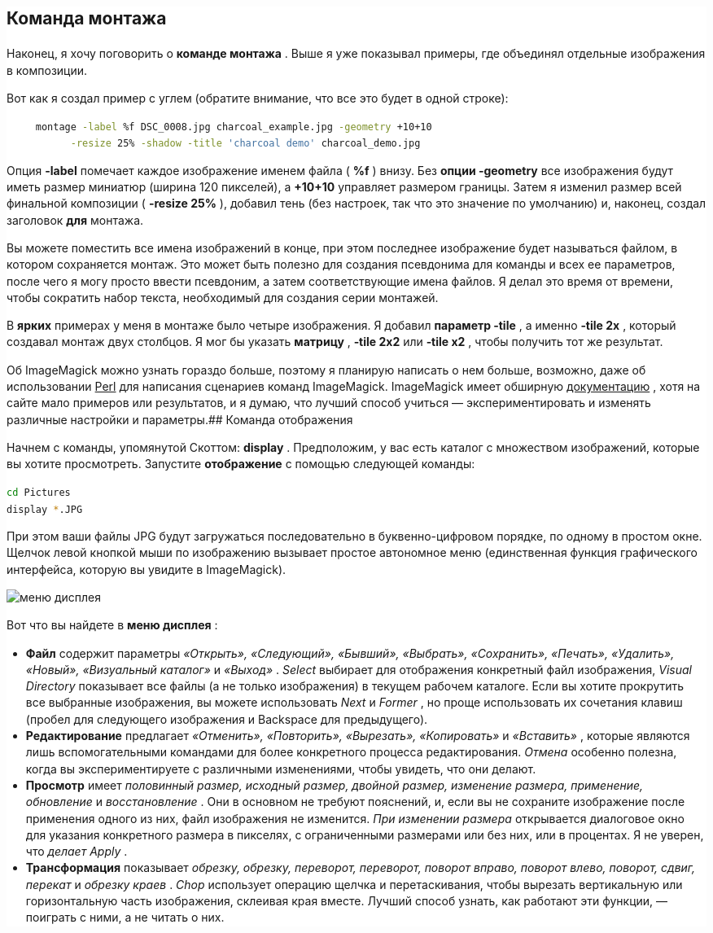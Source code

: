 ## Команда монтажа

Наконец, я хочу поговорить о **команде монтажа** . Выше я уже показывал примеры, где объединял отдельные изображения в композиции.

Вот как я создал пример с углем (обратите внимание, что все это будет в одной строке):

```bash
     montage -label %f DSC_0008.jpg charcoal_example.jpg -geometry +10+10
           -resize 25% -shadow -title 'charcoal demo' charcoal_demo.jpg
```

Опция **-label** помечает каждое изображение именем файла ( **%f** ) внизу. Без **опции ‑geometry** все изображения будут иметь размер миниатюр (ширина 120 пикселей), а **+10+10** управляет размером границы. Затем я изменил размер всей финальной композиции ( **-resize 25%** ), добавил тень (без настроек, так что это значение по умолчанию) и, наконец, создал заголовок **для** монтажа.

Вы можете поместить все имена изображений в конце, при этом последнее изображение будет называться файлом, в котором сохраняется монтаж. Это может быть полезно для создания псевдонима для команды и всех ее параметров, после чего я могу просто ввести псевдоним, а затем соответствующие имена файлов. Я делал это время от времени, чтобы сократить набор текста, необходимый для создания серии монтажей.

В **ярких** примерах у меня в монтаже было четыре изображения. Я добавил **параметр ‑tile** , а именно **‑tile 2x** , который создавал монтаж двух столбцов. Я мог бы указать **матрицу** , **‑tile 2x2** или **‑tile x2** , чтобы получить тот же результат.

Об ImageMagick можно узнать гораздо больше, поэтому я планирую написать о нем больше, возможно, даже об использовании [Perl](https://opensource.com/sitewide-search?search_api_views_fulltext=perl) для написания сценариев команд ImageMagick. ImageMagick имеет обширную [документацию](https://imagemagick.org/script/index.php) , хотя на сайте мало примеров или результатов, и я думаю, что лучший способ учиться — экспериментировать и изменять различные настройки и параметры.## Команда отображения

Начнем с команды, упомянутой Скоттом: **display** . Предположим, у вас есть каталог с множеством изображений, которые вы хотите просмотреть. Запустите **отображение** с помощью следующей команды:

```bash
cd Pictures
display *.JPG
```

При этом ваши файлы JPG будут загружаться последовательно в буквенно-цифровом порядке, по одному в простом окне. Щелчок левой кнопкой мыши по изображению вызывает простое автономное меню (единственная функция графического интерфейса, которую вы увидите в ImageMagick).

![меню дисплея](https://opensource.com/sites/default/files/u128651/display_menu.png)


Вот что вы найдете в **меню дисплея** :

- **Файл** содержит параметры _«Открыть», «Следующий», «Бывший», «Выбрать», «Сохранить», «Печать», «Удалить», «Новый», «Визуальный каталог»_ и _«Выход»_ . _Select_ выбирает для отображения конкретный файл изображения, _Visual Directory_ показывает все файлы (а не только изображения) в текущем рабочем каталоге. Если вы хотите прокрутить все выбранные изображения, вы можете использовать _Next_ и _Former_ , но проще использовать их сочетания клавиш (пробел для следующего изображения и Backspace для предыдущего).
- **Редактирование** предлагает _«Отменить», «Повторить», «Вырезать», «Копировать»_ и _«Вставить»_ , которые являются лишь вспомогательными командами для более конкретного процесса редактирования. _Отмена_ особенно полезна, когда вы экспериментируете с различными изменениями, чтобы увидеть, что они делают.
- **Просмотр** имеет _половинный размер, исходный размер, двойной размер, изменение размера, применение, обновление_ и _восстановление_ . Они в основном не требуют пояснений, и, если вы не сохраните изображение после применения одного из них, файл изображения не изменится. _При изменении размера_ открывается диалоговое окно для указания конкретного размера в пикселях, с ограниченными размерами или без них, или в процентах. Я не уверен, что _делает Apply_ .
- **Трансформация** показывает _обрезку, обрезку, переворот, переворот, поворот вправо, поворот влево, поворот, сдвиг, перекат_ и _обрезку краев_ . _Chop_ использует операцию щелчка и перетаскивания, чтобы вырезать вертикальную или горизонтальную часть изображения, склеивая края вместе. Лучший способ узнать, как работают эти функции, — поиграть с ними, а не читать о них.